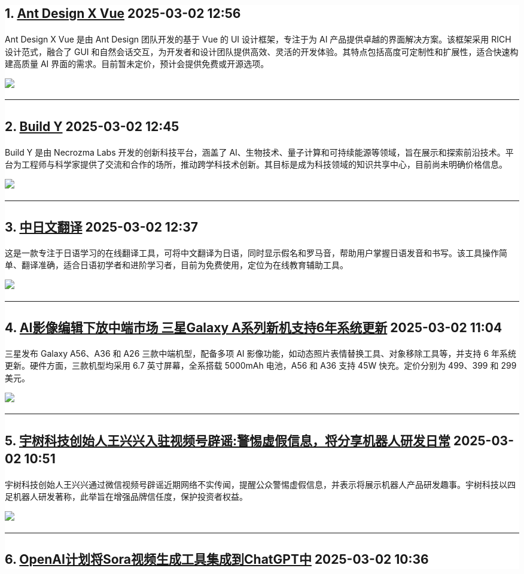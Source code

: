 ## 1. [Ant Design X Vue](https://top.aibase.com/tool/ant-design-x-vue)   2025-03-02 12:56

Ant Design X Vue 是由 Ant Design 团队开发的基于 Vue 的 UI 设计框架，专注于为 AI 产品提供卓越的界面解决方案。该框架采用 RICH 设计范式，融合了 GUI 和自然会话交互，为开发者和设计团队提供高效、灵活的开发体验。其特点包括高度可定制性和扩展性，适合快速构建高质量 AI 界面的需求。目前暂未定价，预计会提供免费或开源选项。

![](https://pic.chinaz.com/ai/2025/03/02/202503021256447499.jpg)

---

## 2. [Build Y](https://top.aibase.com/tool/build-y)   2025-03-02 12:45

Build Y 是由 Necrozma Labs 开发的创新科技平台，涵盖了 AI、生物技术、量子计算和可持续能源等领域，旨在展示和探索前沿技术。平台为工程师与科学家提供了交流和合作的场所，推动跨学科技术创新。其目标是成为科技领域的知识共享中心，目前尚未明确价格信息。

![](https://pic.chinaz.com/ai/2025/03/02/202503021245440695.jpg)

---

## 3. [中日文翻译](https://top.aibase.com/tool/zhongriwenfanyi)   2025-03-02 12:37

这是一款专注于日语学习的在线翻译工具，可将中文翻译为日语，同时显示假名和罗马音，帮助用户掌握日语发音和书写。该工具操作简单、翻译准确，适合日语初学者和进阶学习者，目前为免费使用，定位为在线教育辅助工具。

![](https://pic.chinaz.com/ai/2025/03/02/202503021237506013.jpg)

---

## 4. [AI影像编辑下放中端市场 三星Galaxy A系列新机支持6年系统更新](https://www.aibase.com/zh/news/15862)   2025-03-02 11:04

三星发布 Galaxy A56、A36 和 A26 三款中端机型，配备多项 AI 影像功能，如动态照片表情替换工具、对象移除工具等，并支持 6 年系统更新。硬件方面，三款机型均采用 6.7 英寸屏幕，全系搭载 5000mAh 电池，A56 和 A36 支持 45W 快充。定价分别为 499、399 和 299 美元。

![](https://upload.chinaz.com/2025/0302/6387651023543381594057059.png)

---

## 5. [宇树科技创始人王兴兴入驻视频号辟谣:警惕虚假信息，将分享机器人研发日常](https://www.aibase.com/zh/news/15861)   2025-03-02 10:51

宇树科技创始人王兴兴通过微信视频号辟谣近期网络不实传闻，提醒公众警惕虚假信息，并表示将展示机器人产品研发趣事。宇树科技以四足机器人研发著称，此举旨在增强品牌信任度，保护投资者权益。

![](https://upload.chinaz.com/2025/0302/6387650949240976875977249.png)

---

## 6. [OpenAI计划将Sora视频生成工具集成到ChatGPT中](https://www.aibase.com/zh/news/15860)   2025-03-02 10:36
